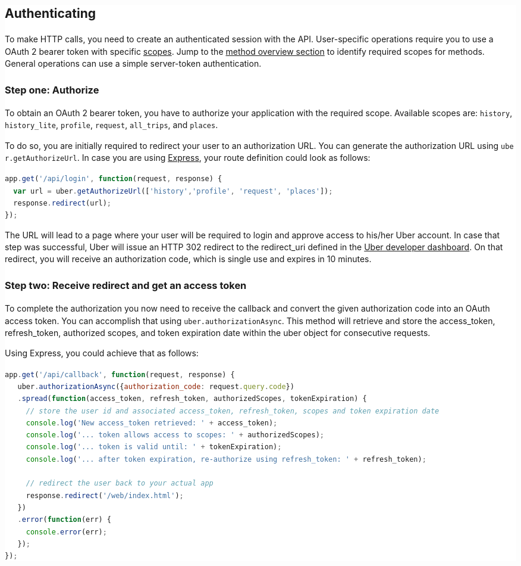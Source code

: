 Authenticating
-----
To make HTTP calls, you need to create an authenticated session with the API. User-specific operations require you to use a OAuth 2 bearer token with specific [scopes](https://developer.uber.com/docs/scopes). Jump to the [method overview section](https://github.com/shernshiou/node-uber#method-overview) to identify required scopes for methods. General operations can use a simple server-token authentication.

### Step one: Authorize
To obtain an OAuth 2 bearer token, you have to authorize your application with the required scope. Available scopes are: ``history``, ``history_lite``, ``profile``, ``request``, ``all_trips``, and ``places``.

To do so, you are initially required to redirect your user to an authorization URL. You can generate the authorization URL using ``uber.getAuthorizeUrl``. In case you are using [Express](http://expressjs.com/), your route definition could look as follows:

```javascript
app.get('/api/login', function(request, response) {
  var url = uber.getAuthorizeUrl(['history','profile', 'request', 'places']);
  response.redirect(url);
});
```

The URL will lead to a page where your user will be required to login and approve access to his/her Uber account. In case that step was successful, Uber will issue an HTTP 302 redirect to the redirect_uri defined in the [Uber developer dashboard](https://developer.uber.com/dashboard). On that redirect, you will receive an authorization code, which is single use and expires in 10 minutes.

### Step two: Receive redirect and get an access token
 To complete the authorization you now need to receive the callback and convert the given authorization code into an OAuth access token. You can accomplish that using ``uber.authorizationAsync``. This method will retrieve and store the access_token, refresh_token, authorized scopes, and token expiration date within the uber object for consecutive requests.

 Using Express, you could achieve that as follows:
 ```javascript
 app.get('/api/callback', function(request, response) {
    uber.authorizationAsync({authorization_code: request.query.code})
    .spread(function(access_token, refresh_token, authorizedScopes, tokenExpiration) {
      // store the user id and associated access_token, refresh_token, scopes and token expiration date
      console.log('New access_token retrieved: ' + access_token);
      console.log('... token allows access to scopes: ' + authorizedScopes);
      console.log('... token is valid until: ' + tokenExpiration);
      console.log('... after token expiration, re-authorize using refresh_token: ' + refresh_token);

      // redirect the user back to your actual app
      response.redirect('/web/index.html');
    })
    .error(function(err) {
      console.error(err);
    });
});
 ```

